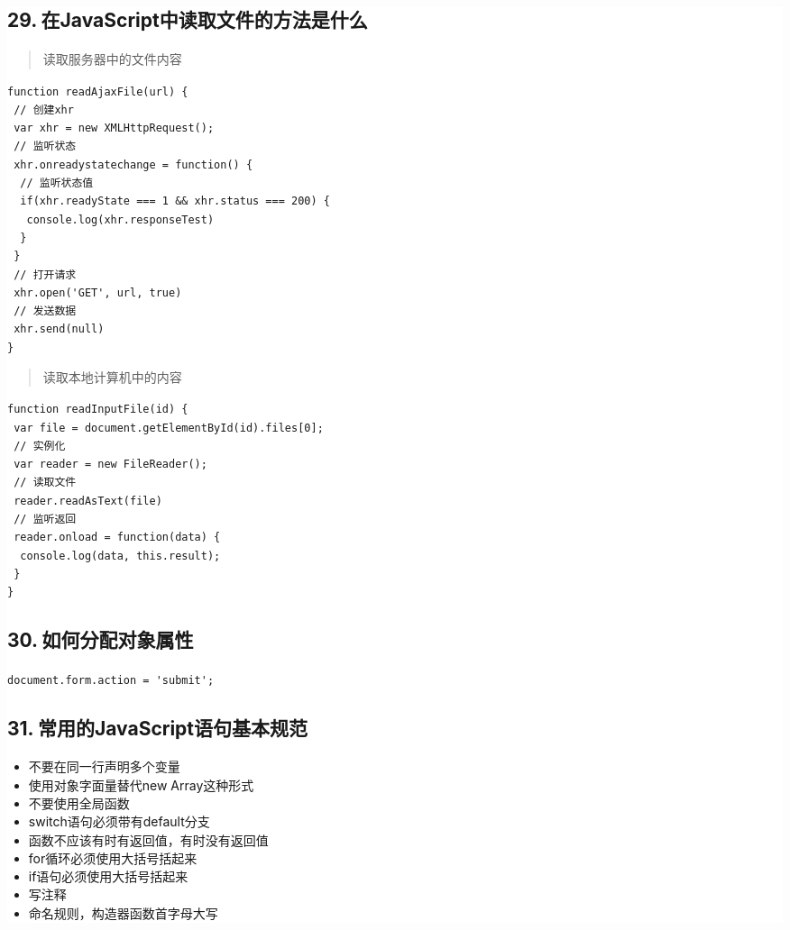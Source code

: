 ## 29. 在JavaScript中读取文件的方法是什么

> 读取服务器中的文件内容

```
function readAjaxFile(url) {
 // 创建xhr
 var xhr = new XMLHttpRequest();
 // 监听状态
 xhr.onreadystatechange = function() {
  // 监听状态值
  if(xhr.readyState === 1 && xhr.status === 200) {
   console.log(xhr.responseTest)
  }
 }
 // 打开请求
 xhr.open('GET', url, true)
 // 发送数据
 xhr.send(null)
}
```

> 读取本地计算机中的内容

```
function readInputFile(id) {
 var file = document.getElementById(id).files[0];
 // 实例化
 var reader = new FileReader();
 // 读取文件
 reader.readAsText(file)
 // 监听返回
 reader.onload = function(data) {
  console.log(data, this.result);
 }
}
```

## 30. 如何分配对象属性

```
document.form.action = 'submit';
```

## 31. 常用的JavaScript语句基本规范

- 不要在同一行声明多个变量
- 使用对象字面量替代new Array这种形式
- 不要使用全局函数
- switch语句必须带有default分支
- 函数不应该有时有返回值，有时没有返回值
- for循环必须使用大括号括起来
- if语句必须使用大括号括起来
- 写注释
- 命名规则，构造器函数首字母大写
